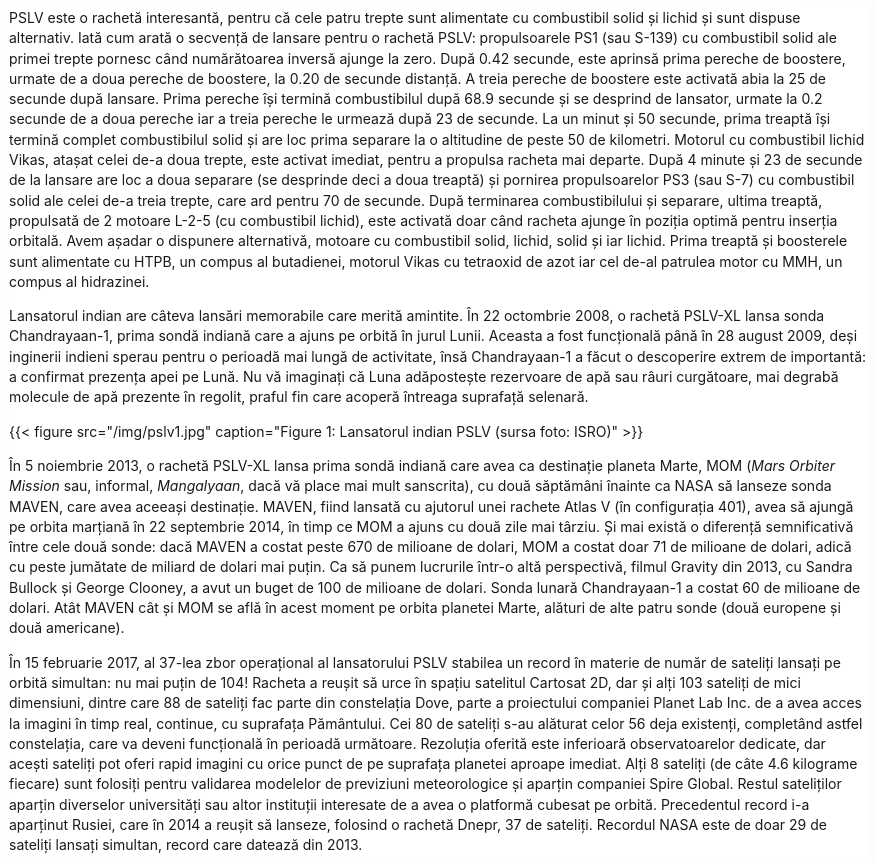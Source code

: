 PSLV este o rachetă interesantă, pentru că cele patru trepte sunt alimentate cu combustibil solid și lichid și sunt dispuse alternativ. Iată cum arată o secvență de lansare pentru o rachetă PSLV: propulsoarele PS1 (sau S-139) cu combustibil solid ale primei trepte pornesc când numărătoarea inversă ajunge la zero. După 0.42 secunde, este aprinsă prima pereche de boostere, urmate de a doua pereche de boostere, la 0.20 de secunde distanță. A treia pereche de boostere este activată abia la 25 de secunde după lansare. Prima pereche își termină combustibilul după 68.9 secunde și se desprind de lansator, urmate la 0.2 secunde de a doua pereche iar a treia pereche le urmează după 23 de secunde. La un minut și 50 secunde, prima treaptă își termină complet combustibilul solid și are loc prima separare la o altitudine de peste 50 de kilometri. Motorul cu combustibil lichid Vikas, atașat celei de-a doua trepte, este activat imediat, pentru a propulsa racheta mai departe. După 4 minute și 23 de secunde de la lansare are loc a doua separare (se desprinde deci a doua treaptă) și pornirea propulsoarelor PS3 (sau S-7) cu combustibil solid ale celei de-a treia trepte, care ard pentru 70 de secunde. După terminarea combustibilului și separare, ultima treaptă, propulsată de 2 motoare L-2-5 (cu combustibil lichid), este activată doar când racheta ajunge în poziția optimă pentru inserția orbitală. Avem așadar o dispunere alternativă, motoare cu combustibil solid, lichid, solid și iar lichid. Prima treaptă și boosterele sunt alimentate cu HTPB, un compus al butadienei, motorul Vikas cu tetraoxid de azot iar cel de-al patrulea motor cu MMH, un compus al hidrazinei.

Lansatorul indian are câteva lansări memorabile care merită amintite. În 22 octombrie 2008, o rachetă PSLV-XL lansa sonda Chandrayaan-1, prima sondă indiană care a ajuns pe orbită în jurul Lunii. Aceasta a fost funcțională până în 28 august 2009, deși inginerii indieni sperau pentru o perioadă mai lungă de activitate, însă Chandrayaan-1 a făcut o descoperire extrem de importantă: a confirmat prezența apei pe Lună. Nu vă imaginați că Luna adăpostește rezervoare de apă sau râuri curgătoare, mai degrabă molecule de apă prezente în regolit, praful fin care acoperă întreaga suprafață selenară.

{{< figure src="/img/pslv1.jpg" caption="Figure 1: Lansatorul indian PSLV (sursa foto: ISRO)" >}}

În 5 noiembrie 2013, o rachetă PSLV-XL lansa prima sondă indiană care avea ca destinație planeta Marte, MOM (_Mars Orbiter Mission_ sau, informal, _Mangalyaan_, dacă vă place mai mult sanscrita), cu două săptămâni înainte ca NASA să lanseze sonda MAVEN, care avea aceeași destinație. MAVEN, fiind lansată cu ajutorul unei rachete Atlas V (în configurația 401), avea să ajungă pe orbita marțiană în 22 septembrie 2014, în timp ce MOM a ajuns cu două zile mai târziu. Și mai există o diferență semnificativă între cele două sonde: dacă MAVEN a costat peste 670 de milioane de dolari, MOM a costat doar 71 de milioane de dolari, adică cu peste jumătate de miliard de dolari mai puțin. Ca să punem lucrurile într-o altă perspectivă, filmul Gravity din 2013, cu Sandra Bullock și George Clooney, a avut un buget de 100 de milioane de dolari. Sonda lunară Chandrayaan-1 a costat 60 de milioane de dolari. Atât MAVEN cât și MOM se află în acest moment pe orbita planetei Marte, alături de alte patru sonde (două europene și două americane).

În 15 februarie 2017, al 37-lea zbor operațional al lansatorului PSLV stabilea un record în materie de număr de sateliți lansați pe orbită simultan: nu mai puțin de 104! Racheta a reușit să urce în spațiu satelitul Cartosat 2D, dar și alți 103 sateliți de mici dimensiuni, dintre care 88 de sateliți fac parte din constelația Dove, parte a proiectului companiei Planet Lab Inc. de a avea acces la imagini în timp real, continue, cu suprafața Pământului. Cei 80 de sateliți s-au alăturat celor 56 deja existenți, completând astfel constelația, care va deveni funcțională în perioadă următoare. Rezoluția oferită este inferioară observatoarelor dedicate, dar acești sateliți pot oferi rapid imagini cu orice punct de pe suprafața planetei aproape imediat. Alți 8 sateliți (de câte 4.6 kilograme fiecare) sunt folosiți pentru validarea modelelor de previziuni meteorologice și aparțin companiei Spire Global. Restul sateliților aparțin diverselor universități sau altor instituții interesate de a avea o platformă cubesat pe orbită. Precedentul record i-a aparținut Rusiei, care în 2014 a reușit să lanseze, folosind o rachetă Dnepr, 37 de sateliți. Recordul NASA este de doar 29 de sateliți lansați simultan, record care datează din 2013.
